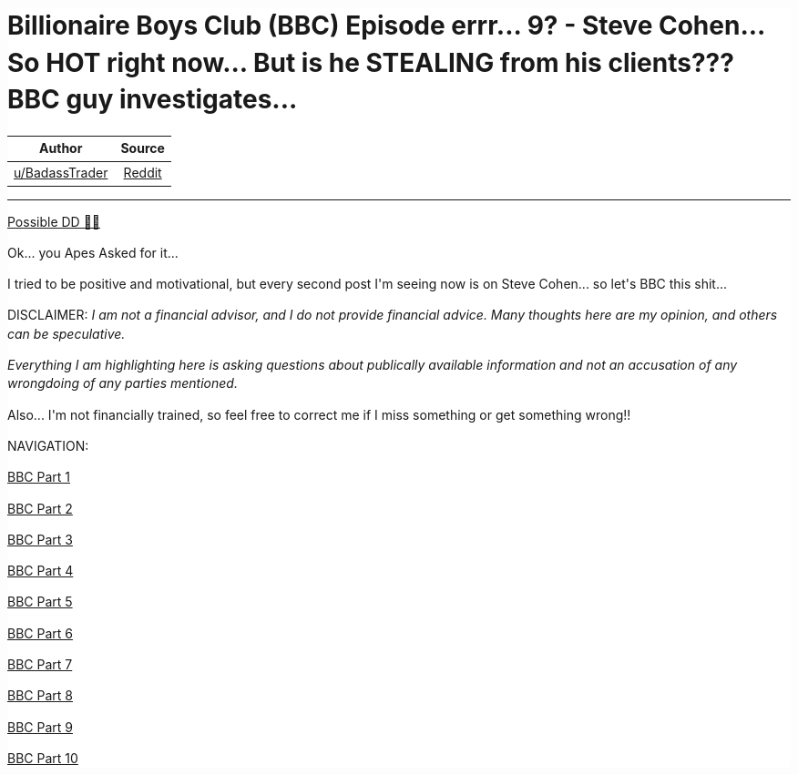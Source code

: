Billionaire Boys Club (BBC) Episode errr... 9? - Steve Cohen... So HOT right now... But is he STEALING from his clients??? BBC guy investigates...
==================================================================================================================================================

| Author       | Source       | 
| :-------------: |:-------------:|
|  [u/BadassTrader](https://www.reddit.com/user/BadassTrader/) | [Reddit](https://www.reddit.com/r/Superstonk/comments/opp09p/billionaire_boys_club_bbc_episode_errr_9_steve/) | 

---


[Possible DD 👨‍🔬](https://www.reddit.com/r/Superstonk/search?q=flair_name%3A%22Possible%20DD%20%F0%9F%91%A8%E2%80%8D%F0%9F%94%AC%22&restrict_sr=1)

Ok... you Apes Asked for it...

I tried to be positive and motivational, but every second post I'm seeing now is on Steve Cohen... so let's BBC this shit...

DISCLAIMER: *I am not a financial advisor, and I do not provide financial advice. Many thoughts here are my opinion, and others can be speculative.*

*Everything I am highlighting here is asking questions about publically available information and not an accusation of any wrongdoing of any parties mentioned.*

Also... I'm not financially trained, so feel free to correct me if I miss something or get something wrong!!

NAVIGATION:

[BBC Part 1](https://www.reddit.com/r/Superstonk/comments/nzkzi5/is_this_the_final_boss_john_petry_and_ken_griffin/)

[BBC Part 2](https://www.reddit.com/r/Superstonk/comments/nzrtsq/billionaires_boys_club_part_2_the_inner_circle/)

[BBC Part 3](https://www.reddit.com/r/Superstonk/comments/nzxjra/billionaires_boys_club_part_3_the_big_boys_i_just/)

[BBC Part 4](https://www.reddit.com/r/Superstonk/comments/o0isaz/billionaire_boys_club_bbc_part_4_recess_is_over/)

[BBC Part 5](https://www.reddit.com/r/Superstonk/comments/o16cbm/billionaires_boys_club_part_5_the_foundational/)

[BBC Part 6](https://www.reddit.com/r/Superstonk/comments/oa8ynd/billionaire_boys_club_bbc_part_6_smile_for_the/)

[BBC Part 7](https://www.reddit.com/r/Superstonk/comments/oox1sn/the_billionaire_boys_club_bbc_episode_7_what_daf/)

[BBC Part 8](https://www.reddit.com/r/Superstonk/comments/ope0w3/billionaire_boys_club_bbc_episode_7_the_chips_are/)

[BBC Part 9](https://www.reddit.com/r/Superstonk/comments/opp09p/billionaire_boys_club_bbc_episode_errr_9_steve/)

[BBC Part 10](https://www.reddit.com/r/Superstonk/comments/p1ofgr/billionaire_boys_club_bbc_episode_10_allinclusive/)
